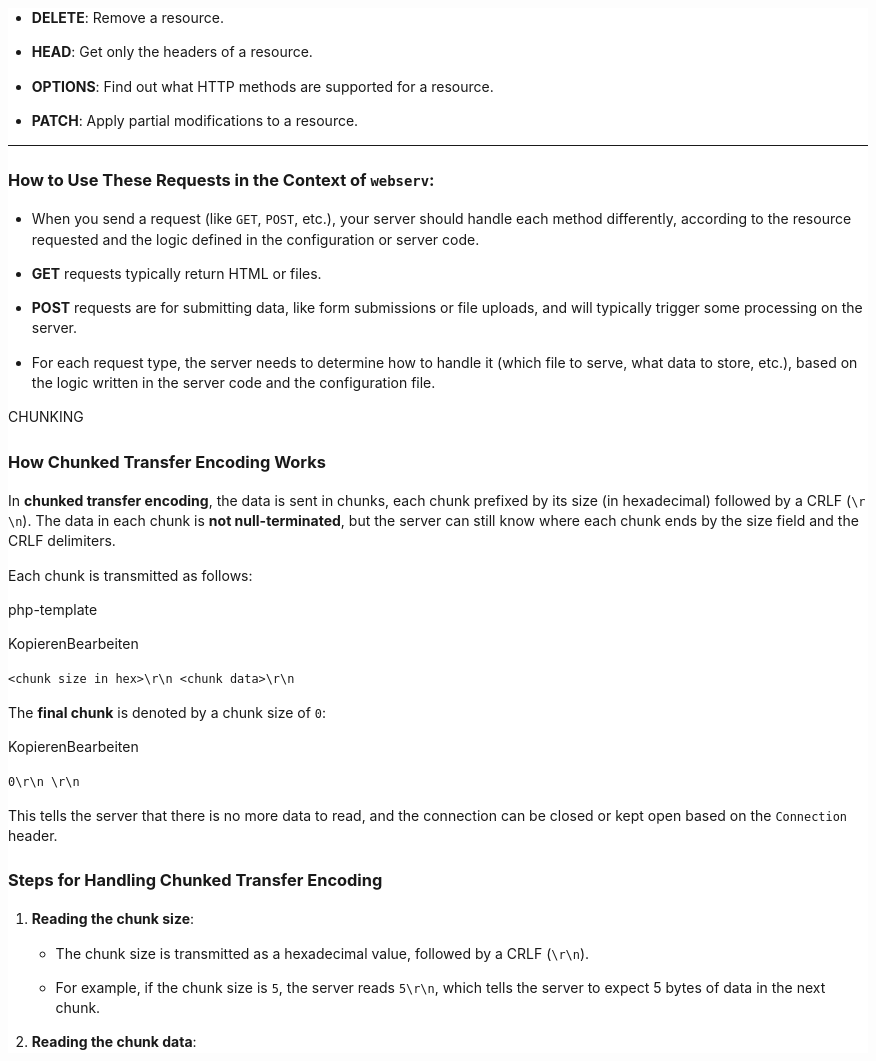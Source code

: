 - **DELETE**: Remove a resource.
    
- **HEAD**: Get only the headers of a resource.
    
- **OPTIONS**: Find out what HTTP methods are supported for a resource.
    
- **PATCH**: Apply partial modifications to a resource.
    

---

### How to Use These Requests in the Context of `webserv`:

- When you send a request (like `GET`, `POST`, etc.), your server should handle each method differently, according to the resource requested and the logic defined in the configuration or server code.
    
- **GET** requests typically return HTML or files.
    
- **POST** requests are for submitting data, like form submissions or file uploads, and will typically trigger some processing on the server.
    
- For each request type, the server needs to determine how to handle it (which file to serve, what data to store, etc.), based on the logic written in the server code and the configuration file.



CHUNKING
### How Chunked Transfer Encoding Works

In **chunked transfer encoding**, the data is sent in chunks, each chunk prefixed by its size (in hexadecimal) followed by a CRLF (`\r\n`). The data in each chunk is **not null-terminated**, but the server can still know where each chunk ends by the size field and the CRLF delimiters.

Each chunk is transmitted as follows:

php-template

KopierenBearbeiten

`<chunk size in hex>\r\n <chunk data>\r\n`

The **final chunk** is denoted by a chunk size of `0`:

KopierenBearbeiten

`0\r\n \r\n`

This tells the server that there is no more data to read, and the connection can be closed or kept open based on the `Connection` header.

### Steps for Handling Chunked Transfer Encoding

1. **Reading the chunk size**:
    
    - The chunk size is transmitted as a hexadecimal value, followed by a CRLF (`\r\n`).
        
    - For example, if the chunk size is `5`, the server reads `5\r\n`, which tells the server to expect 5 bytes of data in the next chunk.
        
2. **Reading the chunk data**:
    